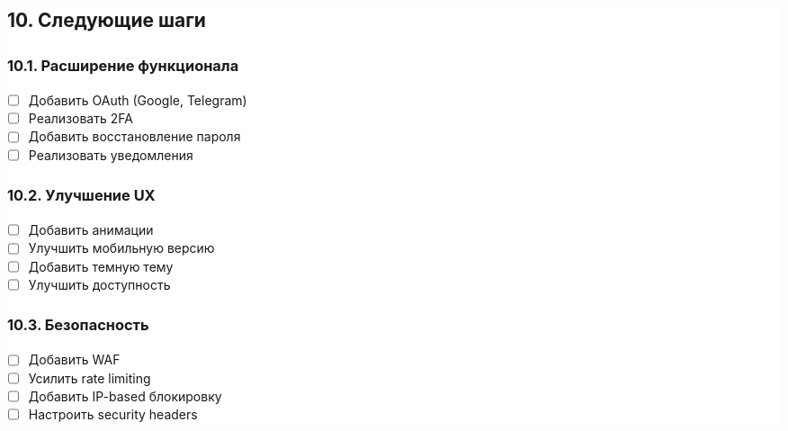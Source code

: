 ## 10. Следующие шаги

### 10.1. Расширение функционала
- [ ] Добавить OAuth (Google, Telegram)
- [ ] Реализовать 2FA
- [ ] Добавить восстановление пароля
- [ ] Реализовать уведомления

### 10.2. Улучшение UX
- [ ] Добавить анимации
- [ ] Улучшить мобильную версию
- [ ] Добавить темную тему
- [ ] Улучшить доступность

### 10.3. Безопасность
- [ ] Добавить WAF
- [ ] Усилить rate limiting
- [ ] Добавить IP-based блокировку
- [ ] Настроить security headers 